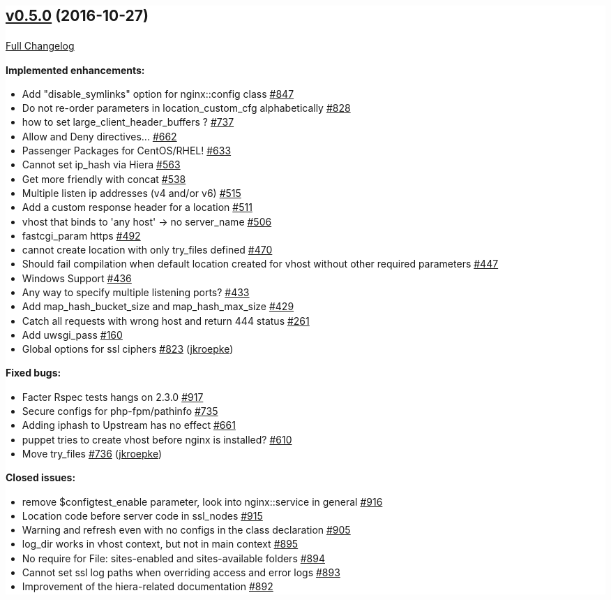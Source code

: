 ## [v0.5.0](https://github.com/voxpupuli/puppet-nginx/tree/v0.5.0) (2016-10-27)

[Full Changelog](https://github.com/voxpupuli/puppet-nginx/compare/v0.4.0...v0.5.0)

**Implemented enhancements:**

- Add "disable\_symlinks" option for nginx::config class [\#847](https://github.com/voxpupuli/puppet-nginx/issues/847)
- Do not re-order parameters in location\_custom\_cfg alphabetically [\#828](https://github.com/voxpupuli/puppet-nginx/issues/828)
- how to set large\_client\_header\_buffers ? [\#737](https://github.com/voxpupuli/puppet-nginx/issues/737)
- Allow and Deny directives... [\#662](https://github.com/voxpupuli/puppet-nginx/issues/662)
- Passenger Packages for CentOS/RHEL! [\#633](https://github.com/voxpupuli/puppet-nginx/issues/633)
- Cannot set ip\_hash via Hiera [\#563](https://github.com/voxpupuli/puppet-nginx/issues/563)
- Get more friendly with concat [\#538](https://github.com/voxpupuli/puppet-nginx/issues/538)
- Multiple listen ip addresses \(v4 and/or v6\) [\#515](https://github.com/voxpupuli/puppet-nginx/issues/515)
- Add a custom response header for a location [\#511](https://github.com/voxpupuli/puppet-nginx/issues/511)
- vhost that binds to 'any host' -\> no server\_name [\#506](https://github.com/voxpupuli/puppet-nginx/issues/506)
- fastcgi\_param https [\#492](https://github.com/voxpupuli/puppet-nginx/issues/492)
- cannot create location with only try\_files defined [\#470](https://github.com/voxpupuli/puppet-nginx/issues/470)
- Should fail compilation when default location created for vhost without other required parameters [\#447](https://github.com/voxpupuli/puppet-nginx/issues/447)
- Windows Support [\#436](https://github.com/voxpupuli/puppet-nginx/issues/436)
- Any way to specify multiple listening ports? [\#433](https://github.com/voxpupuli/puppet-nginx/issues/433)
- Add map\_hash\_bucket\_size and map\_hash\_max\_size [\#429](https://github.com/voxpupuli/puppet-nginx/issues/429)
- Catch all requests with wrong host and return 444 status [\#261](https://github.com/voxpupuli/puppet-nginx/issues/261)
- Add uwsgi\_pass [\#160](https://github.com/voxpupuli/puppet-nginx/issues/160)
- Global options for ssl ciphers [\#823](https://github.com/voxpupuli/puppet-nginx/pull/823) ([jkroepke](https://github.com/jkroepke))

**Fixed bugs:**

- Facter Rspec tests hangs on 2.3.0 [\#917](https://github.com/voxpupuli/puppet-nginx/issues/917)
- Secure configs for php-fpm/pathinfo [\#735](https://github.com/voxpupuli/puppet-nginx/issues/735)
- Adding iphash to Upstream has no effect [\#661](https://github.com/voxpupuli/puppet-nginx/issues/661)
- puppet tries to create vhost before nginx is installed? [\#610](https://github.com/voxpupuli/puppet-nginx/issues/610)
- Move try\_files [\#736](https://github.com/voxpupuli/puppet-nginx/pull/736) ([jkroepke](https://github.com/jkroepke))

**Closed issues:**

- remove $configtest\_enable parameter, look into nginx::service in general [\#916](https://github.com/voxpupuli/puppet-nginx/issues/916)
- Location code before server code in ssl\_nodes [\#915](https://github.com/voxpupuli/puppet-nginx/issues/915)
- Warning and refresh even with no configs in the class declaration [\#905](https://github.com/voxpupuli/puppet-nginx/issues/905)
- log\_dir works in vhost context, but not in main context [\#895](https://github.com/voxpupuli/puppet-nginx/issues/895)
- No require for File: sites-enabled and sites-available folders [\#894](https://github.com/voxpupuli/puppet-nginx/issues/894)
- Cannot set ssl log paths when overriding access and error logs [\#893](https://github.com/voxpupuli/puppet-nginx/issues/893)
- Improvement of the hiera-related documentation [\#892](https://github.com/voxpupuli/puppet-nginx/issues/892)